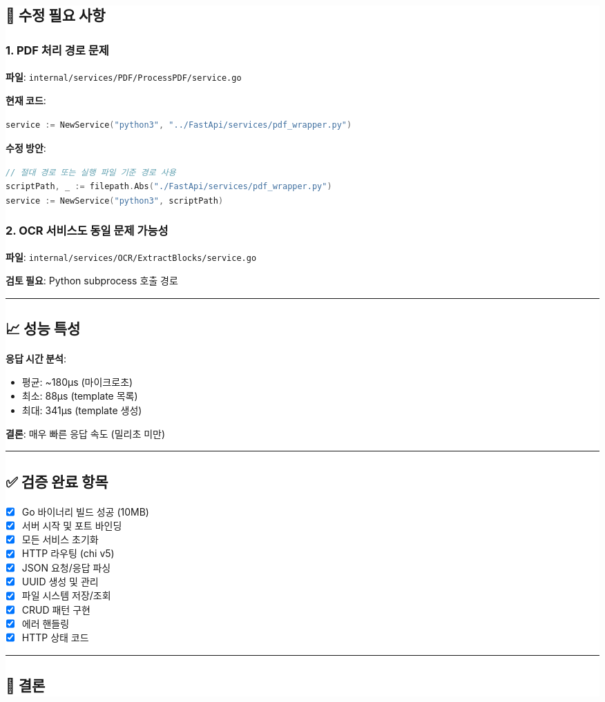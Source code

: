 
## 🔧 수정 필요 사항

### 1. PDF 처리 경로 문제
**파일**: `internal/services/PDF/ProcessPDF/service.go`

**현재 코드**:
```go
service := NewService("python3", "../FastApi/services/pdf_wrapper.py")
```

**수정 방안**:
```go
// 절대 경로 또는 실행 파일 기준 경로 사용
scriptPath, _ := filepath.Abs("./FastApi/services/pdf_wrapper.py")
service := NewService("python3", scriptPath)
```

### 2. OCR 서비스도 동일 문제 가능성
**파일**: `internal/services/OCR/ExtractBlocks/service.go`

**검토 필요**: Python subprocess 호출 경로

---

## 📈 성능 특성

**응답 시간 분석**:
- 평균: ~180µs (마이크로초)
- 최소: 88µs (template 목록)
- 최대: 341µs (template 생성)

**결론**: 매우 빠른 응답 속도 (밀리초 미만)

---

## ✅ 검증 완료 항목

- [x] Go 바이너리 빌드 성공 (10MB)
- [x] 서버 시작 및 포트 바인딩
- [x] 모든 서비스 초기화
- [x] HTTP 라우팅 (chi v5)
- [x] JSON 요청/응답 파싱
- [x] UUID 생성 및 관리
- [x] 파일 시스템 저장/조회
- [x] CRUD 패턴 구현
- [x] 에러 핸들링
- [x] HTTP 상태 코드

---

## 🎉 결론
